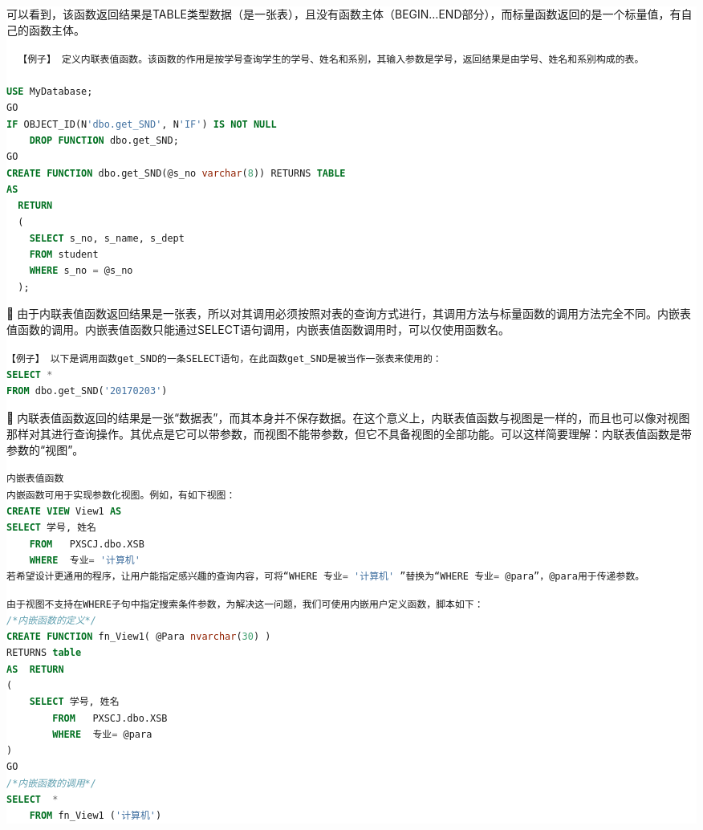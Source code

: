 

  可以看到，该函数返回结果是TABLE类型数据（是一张表），且没有函数主体（BEGIN…END部分），而标量函数返回的是一个标量值，有自己的函数主体。

```sql
  【例子】 定义内联表值函数。该函数的作用是按学号查询学生的学号、姓名和系别，其输入参数是学号，返回结果是由学号、姓名和系别构成的表。

USE MyDatabase;
GO
IF OBJECT_ID(N'dbo.get_SND', N'IF') IS NOT NULL
    DROP FUNCTION dbo.get_SND;   
GO
CREATE FUNCTION dbo.get_SND(@s_no varchar(8)) RETURNS TABLE
AS
  RETURN
  (
    SELECT s_no, s_name, s_dept
    FROM student
    WHERE s_no = @s_no
  );
```



 

    由于内联表值函数返回结果是一张表，所以对其调用必须按照对表的查询方式进行，其调用方法与标量函数的调用方法完全不同。内嵌表值函数的调用。内嵌表值函数只能通过SELECT语句调用，内嵌表值函数调用时，可以仅使用函数名。


```sql
【例子】 以下是调用函数get_SND的一条SELECT语句，在此函数get_SND是被当作一张表来使用的：
SELECT *
FROM dbo.get_SND('20170203')
```

    内联表值函数返回的结果是一张“数据表”，而其本身并不保存数据。在这个意义上，内联表值函数与视图是一样的，而且也可以像对视图那样对其进行查询操作。其优点是它可以带参数，而视图不能带参数，但它不具备视图的全部功能。可以这样简要理解：内联表值函数是带参数的“视图”。



```sql
内嵌表值函数
内嵌函数可用于实现参数化视图。例如，有如下视图：
CREATE VIEW View1 AS
SELECT 学号, 姓名
	FROM   PXSCJ.dbo.XSB
	WHERE  专业= '计算机'
若希望设计更通用的程序，让用户能指定感兴趣的查询内容，可将“WHERE 专业= '计算机' ”替换为“WHERE 专业= @para”，@para用于传递参数。
```

```sql
由于视图不支持在WHERE子句中指定搜索条件参数，为解决这一问题，我们可使用内嵌用户定义函数，脚本如下：
/*内嵌函数的定义*/
CREATE FUNCTION fn_View1( @Para nvarchar(30) )
RETURNS table
AS  RETURN
(
	SELECT 学号, 姓名
		FROM   PXSCJ.dbo.XSB
		WHERE  专业= @para
)
GO
/*内嵌函数的调用*/
SELECT  *
	FROM fn_View1 ('计算机')
```

